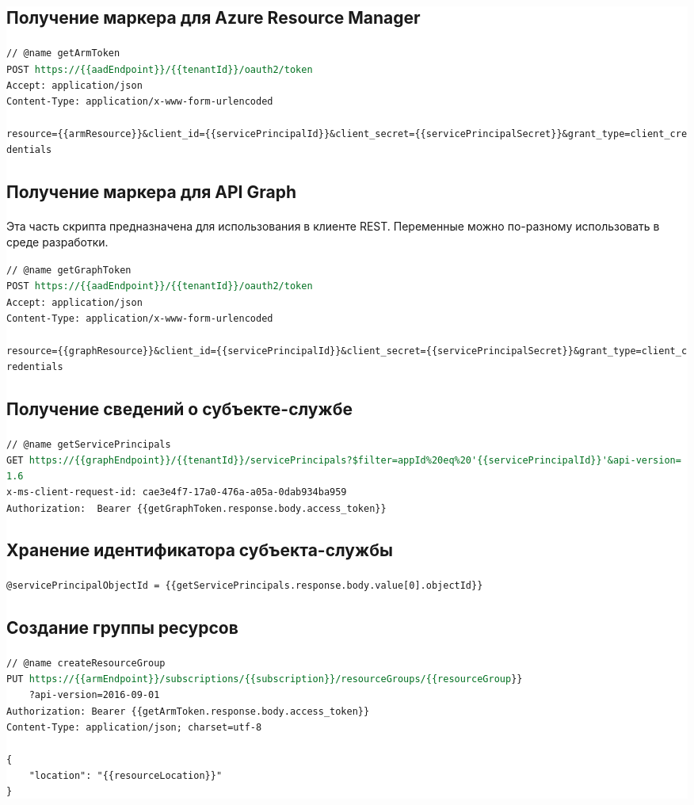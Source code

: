 
## <a name="get-a-token-for-azure-resource-manager"></a>Получение маркера для Azure Resource Manager

```rest
// @name getArmToken
POST https://{{aadEndpoint}}/{{tenantId}}/oauth2/token
Accept: application/json
Content-Type: application/x-www-form-urlencoded

resource={{armResource}}&client_id={{servicePrincipalId}}&client_secret={{servicePrincipalSecret}}&grant_type=client_credentials
```

## <a name="get-a-token-for-the-graph-api"></a>Получение маркера для API Graph

Эта часть скрипта предназначена для использования в клиенте REST. Переменные можно по-разному использовать в среде разработки.

```rest
// @name getGraphToken
POST https://{{aadEndpoint}}/{{tenantId}}/oauth2/token
Accept: application/json
Content-Type: application/x-www-form-urlencoded

resource={{graphResource}}&client_id={{servicePrincipalId}}&client_secret={{servicePrincipalSecret}}&grant_type=client_credentials
```

## <a name="get-the-service-principal-details"></a>Получение сведений о субъекте-службе

```rest
// @name getServicePrincipals
GET https://{{graphEndpoint}}/{{tenantId}}/servicePrincipals?$filter=appId%20eq%20'{{servicePrincipalId}}'&api-version=1.6
x-ms-client-request-id: cae3e4f7-17a0-476a-a05a-0dab934ba959
Authorization:  Bearer {{getGraphToken.response.body.access_token}}
```

## <a name="store-the-service-principal-id"></a>Хранение идентификатора субъекта-службы

```rest
@servicePrincipalObjectId = {{getServicePrincipals.response.body.value[0].objectId}}
```

## <a name="create-a-resource-group"></a>Создание группы ресурсов

```rest
// @name createResourceGroup
PUT https://{{armEndpoint}}/subscriptions/{{subscription}}/resourceGroups/{{resourceGroup}}
    ?api-version=2016-09-01
Authorization: Bearer {{getArmToken.response.body.access_token}}
Content-Type: application/json; charset=utf-8

{
    "location": "{{resourceLocation}}"
}
```
